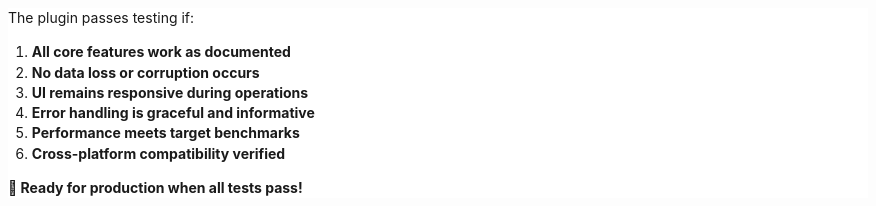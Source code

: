 The plugin passes testing if:
1. **All core features work as documented**
2. **No data loss or corruption occurs**
3. **UI remains responsive during operations**
4. **Error handling is graceful and informative**
5. **Performance meets target benchmarks**
6. **Cross-platform compatibility verified**

**🎉 Ready for production when all tests pass!**